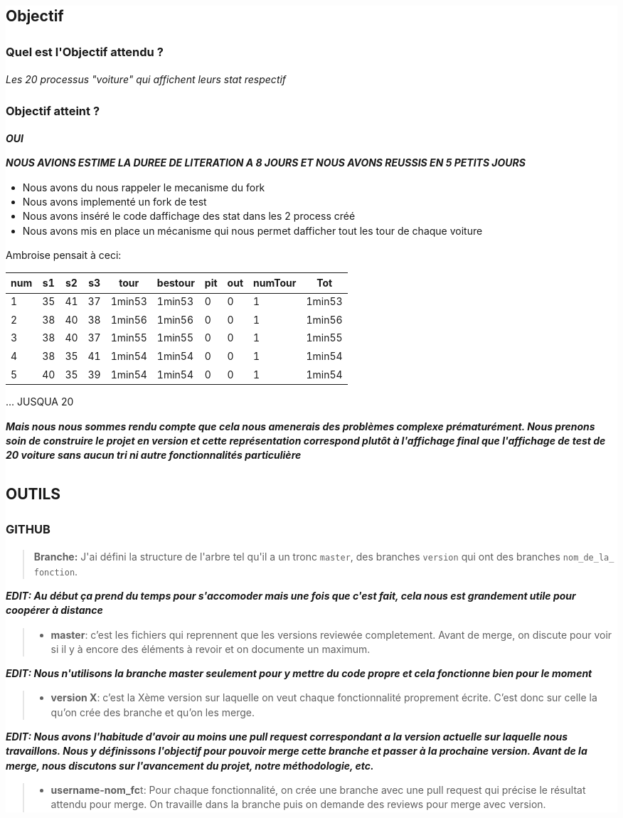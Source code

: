 ## Objectif
### Quel est l'Objectif attendu ?
*Les 20 processus "voiture" qui affichent leurs stat respectif*


### Objectif atteint ?
***OUI***

***NOUS AVIONS ESTIME LA DUREE DE LITERATION A 8 JOURS ET NOUS AVONS REUSSIS EN 5 PETITS JOURS***

* Nous avons du nous rappeler le mecanisme du fork
* Nous avons implementé un fork de test
* Nous avons inséré le code daffichage des stat dans les 2 process créé
* Nous avons mis en place un mécanisme qui nous permet dafficher tout les tour de chaque voiture 

Ambroise pensait à ceci: 

num|s1|s2|s3|tour  |bestour|pit|out|numTour|Tot
---|--|--|--|------|-------|---|---|-------|---
1  |35|41|37|1min53|1min53 |0  |0  |1      |1min53
2  |38|40|38|1min56|1min56 |0  |0  |1      |1min56
3  |38|40|37|1min55|1min55 |0  |0  |1      |1min55
4  |38|35|41|1min54|1min54 |0  |0  |1      |1min54
5  |40|35|39|1min54|1min54 |0  |0  |1      |1min54
... JUSQUA 20

***Mais nous nous sommes rendu compte que cela nous amenerais des problèmes complexe prématurément. Nous prenons soin de construire le projet en version et cette représentation correspond plutôt à l'affichage final que l'affichage de test de 20 voiture sans aucun tri ni autre fonctionnalités particulière***

## OUTILS
### GITHUB
> **Branche:** J'ai défini la structure de l'arbre tel qu'il a un tronc `master`, des branches `version` qui ont des branches `nom_de_la_fonction`.

***EDIT: Au début ça prend du temps pour s'accomoder mais une fois que c'est fait, cela nous est grandement utile pour coopérer à distance***
> * **master**: c’est les fichiers qui reprennent que les versions reviewée completement. Avant de merge, on discute pour voir si il y à encore des éléments à revoir et on documente un maximum.

***EDIT: Nous n'utilisons la branche master seulement pour y mettre du code propre et cela fonctionne bien pour le moment***
> *  **version X**: c’est la Xème version sur laquelle on veut chaque fonctionnalité proprement écrite. C’est donc sur celle la qu’on crée des branche et qu’on les merge.

***EDIT: Nous avons l'habitude d'avoir au moins une pull request correspondant a la version actuelle sur laquelle nous travaillons. Nous y définissons l'objectif pour pouvoir merge cette branche et passer à la prochaine version. Avant de la merge, nous discutons sur l'avancement du projet, notre méthodologie, etc.***
> * **username-nom_fc**t: Pour chaque fonctionnalité, on crée une branche avec une pull request qui précise le résultat attendu pour merge. On travaille dans la branche puis on demande des reviews pour merge avec version. 
